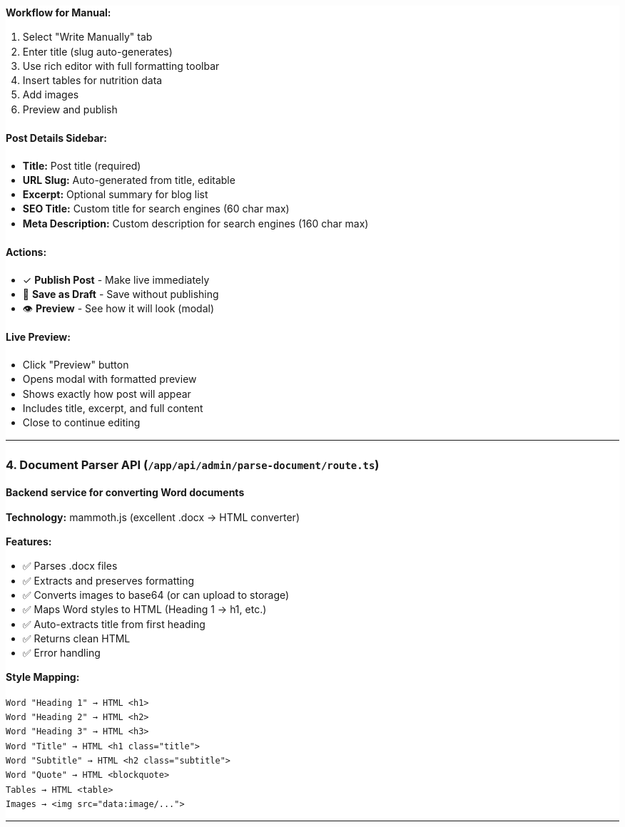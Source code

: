 **Workflow for Manual:**
1. Select "Write Manually" tab
2. Enter title (slug auto-generates)
3. Use rich editor with full formatting toolbar
4. Insert tables for nutrition data
5. Add images
6. Preview and publish

#### Post Details Sidebar:
- **Title:** Post title (required)
- **URL Slug:** Auto-generated from title, editable
- **Excerpt:** Optional summary for blog list
- **SEO Title:** Custom title for search engines (60 char max)
- **Meta Description:** Custom description for search engines (160 char max)

#### Actions:
- ✓ **Publish Post** - Make live immediately
- 💾 **Save as Draft** - Save without publishing
- 👁️ **Preview** - See how it will look (modal)

#### Live Preview:
- Click "Preview" button
- Opens modal with formatted preview
- Shows exactly how post will appear
- Includes title, excerpt, and full content
- Close to continue editing

---

### 4. Document Parser API (`/app/api/admin/parse-document/route.ts`)

**Backend service for converting Word documents**

**Technology:** mammoth.js (excellent .docx → HTML converter)

**Features:**
- ✅ Parses .docx files
- ✅ Extracts and preserves formatting
- ✅ Converts images to base64 (or can upload to storage)
- ✅ Maps Word styles to HTML (Heading 1 → h1, etc.)
- ✅ Auto-extracts title from first heading
- ✅ Returns clean HTML
- ✅ Error handling

**Style Mapping:**
```
Word "Heading 1" → HTML <h1>
Word "Heading 2" → HTML <h2>
Word "Heading 3" → HTML <h3>
Word "Title" → HTML <h1 class="title">
Word "Subtitle" → HTML <h2 class="subtitle">
Word "Quote" → HTML <blockquote>
Tables → HTML <table>
Images → <img src="data:image/...">
```

---